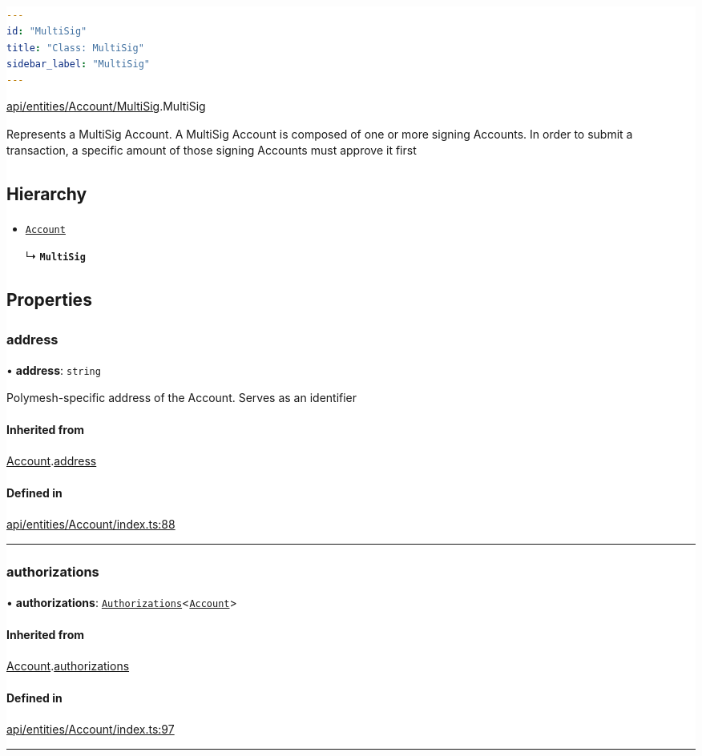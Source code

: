 ```yaml
---
id: "MultiSig"
title: "Class: MultiSig"
sidebar_label: "MultiSig"
---
```


[api/entities/Account/MultiSig](../../../../../modules/API/Entities/Account/MultiSig/MultiSig.md).MultiSig

Represents a MultiSig Account. A MultiSig Account is composed of one or more signing Accounts. In order to submit a transaction, a specific amount of those signing Accounts must approve it first

## Hierarchy

- [`Account`](../Account.md)

  ↳ **`MultiSig`**

## Properties

### address

• **address**: `string`

Polymesh-specific address of the Account. Serves as an identifier

#### Inherited from

[Account](../Account.md).[address](../Account.md#address)

#### Defined in

[api/entities/Account/index.ts:88](https://github.com/PolymeshAssociation/polymesh-sdk/blob/0dbd0ebd0/src/api/entities/Account/index.ts#L88)

___

### authorizations

• **authorizations**: [`Authorizations`](../../Common/Namespaces/Authorizations/Authorizations.md)\<[`Account`](../Account.md)\>

#### Inherited from

[Account](../Account.md).[authorizations](../Account.md#authorizations)

#### Defined in

[api/entities/Account/index.ts:97](https://github.com/PolymeshAssociation/polymesh-sdk/blob/0dbd0ebd0/src/api/entities/Account/index.ts#L97)

___

